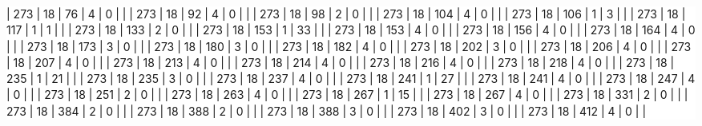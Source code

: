 | 273        | 18               | 76      | 4                      | 0     |       |
| 273        | 18               | 92      | 4                      | 0     |       |
| 273        | 18               | 98      | 2                      | 0     |       |
| 273        | 18               | 104     | 4                      | 0     |       |
| 273        | 18               | 106     | 1                      | 3     |       |
| 273        | 18               | 117     | 1                      | 1     |       |
| 273        | 18               | 133     | 2                      | 0     |       |
| 273        | 18               | 153     | 1                      | 33    |       |
| 273        | 18               | 153     | 4                      | 0     |       |
| 273        | 18               | 156     | 4                      | 0     |       |
| 273        | 18               | 164     | 4                      | 0     |       |
| 273        | 18               | 173     | 3                      | 0     |       |
| 273        | 18               | 180     | 3                      | 0     |       |
| 273        | 18               | 182     | 4                      | 0     |       |
| 273        | 18               | 202     | 3                      | 0     |       |
| 273        | 18               | 206     | 4                      | 0     |       |
| 273        | 18               | 207     | 4                      | 0     |       |
| 273        | 18               | 213     | 4                      | 0     |       |
| 273        | 18               | 214     | 4                      | 0     |       |
| 273        | 18               | 216     | 4                      | 0     |       |
| 273        | 18               | 218     | 4                      | 0     |       |
| 273        | 18               | 235     | 1                      | 21    |       |
| 273        | 18               | 235     | 3                      | 0     |       |
| 273        | 18               | 237     | 4                      | 0     |       |
| 273        | 18               | 241     | 1                      | 27    |       |
| 273        | 18               | 241     | 4                      | 0     |       |
| 273        | 18               | 247     | 4                      | 0     |       |
| 273        | 18               | 251     | 2                      | 0     |       |
| 273        | 18               | 263     | 4                      | 0     |       |
| 273        | 18               | 267     | 1                      | 15    |       |
| 273        | 18               | 267     | 4                      | 0     |       |
| 273        | 18               | 331     | 2                      | 0     |       |
| 273        | 18               | 384     | 2                      | 0     |       |
| 273        | 18               | 388     | 2                      | 0     |       |
| 273        | 18               | 388     | 3                      | 0     |       |
| 273        | 18               | 402     | 3                      | 0     |       |
| 273        | 18               | 412     | 4                      | 0     |       |